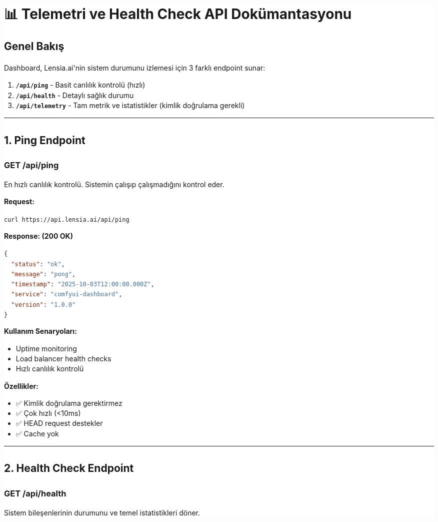 # 📊 Telemetri ve Health Check API Dokümantasyonu

## Genel Bakış

Dashboard, Lensia.ai'nin sistem durumunu izlemesi için 3 farklı endpoint sunar:

1. **`/api/ping`** - Basit canlılık kontrolü (hızlı)
2. **`/api/health`** - Detaylı sağlık durumu
3. **`/api/telemetry`** - Tam metrik ve istatistikler (kimlik doğrulama gerekli)

---

## 1. Ping Endpoint

### GET /api/ping

En hızlı canlılık kontrolü. Sistemin çalışıp çalışmadığını kontrol eder.

**Request:**
```bash
curl https://api.lensia.ai/api/ping
```

**Response: (200 OK)**
```json
{
  "status": "ok",
  "message": "pong",
  "timestamp": "2025-10-03T12:00:00.000Z",
  "service": "comfyui-dashboard",
  "version": "1.0.0"
}
```

**Kullanım Senaryoları:**
- Uptime monitoring
- Load balancer health checks
- Hızlı canlılık kontrolü

**Özellikler:**
- ✅ Kimlik doğrulama gerektirmez
- ✅ Çok hızlı (<10ms)
- ✅ HEAD request destekler
- ✅ Cache yok

---

## 2. Health Check Endpoint

### GET /api/health

Sistem bileşenlerinin durumunu ve temel istatistikleri döner.
